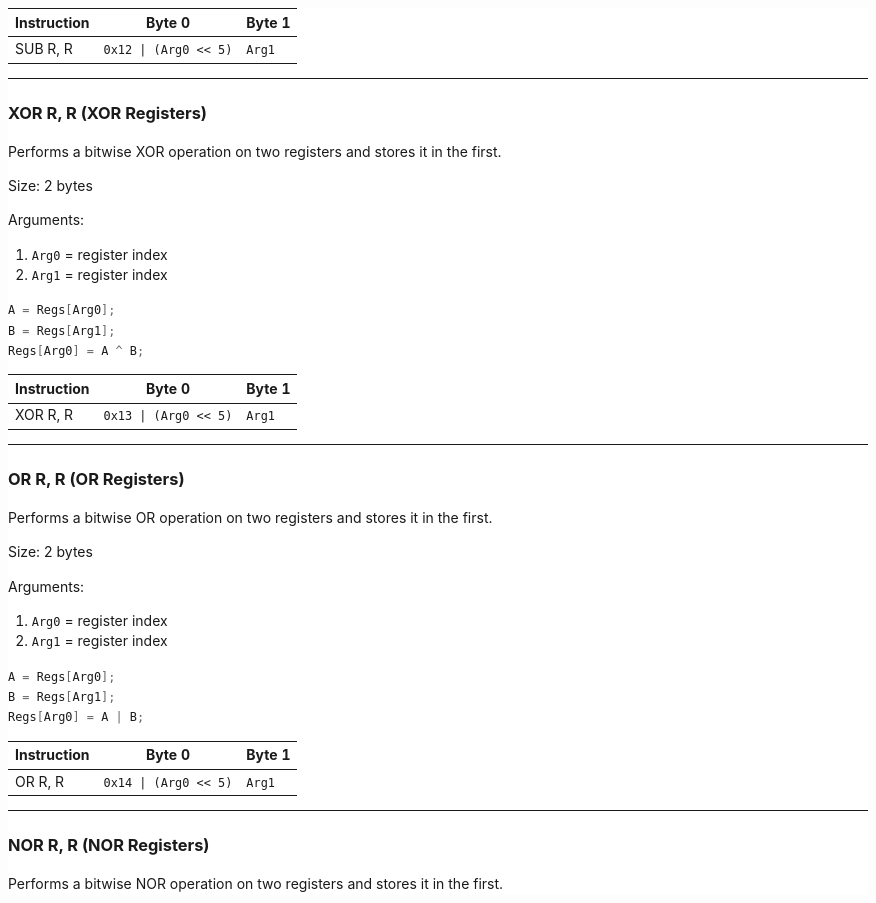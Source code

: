 | Instruction | Byte 0                | Byte 1 |
|-------------|-----------------------|--------|
| SUB R, R    | `0x12 \| (Arg0 << 5)` | `Arg1` |

---

### XOR R, R (XOR Registers)

Performs a bitwise XOR operation on two registers and stores it in the first.

Size: 2 bytes

Arguments:

 1. `Arg0` = register index
 2. `Arg1` = register index

```c
A = Regs[Arg0];
B = Regs[Arg1];
Regs[Arg0] = A ^ B;
```

| Instruction | Byte 0                | Byte 1 |
|-------------|-----------------------|--------|
| XOR R, R    | `0x13 \| (Arg0 << 5)` | `Arg1` |

---

### OR R, R (OR Registers)

Performs a bitwise OR operation on two registers and stores it in the first.

Size: 2 bytes

Arguments:

 1. `Arg0` = register index
 2. `Arg1` = register index

```c
A = Regs[Arg0];
B = Regs[Arg1];
Regs[Arg0] = A | B;
```

| Instruction | Byte 0                | Byte 1 |
|-------------|-----------------------|--------|
| OR R, R     | `0x14 \| (Arg0 << 5)` | `Arg1` |

---

### NOR R, R (NOR Registers)

Performs a bitwise NOR operation on two registers and stores it in the first.
